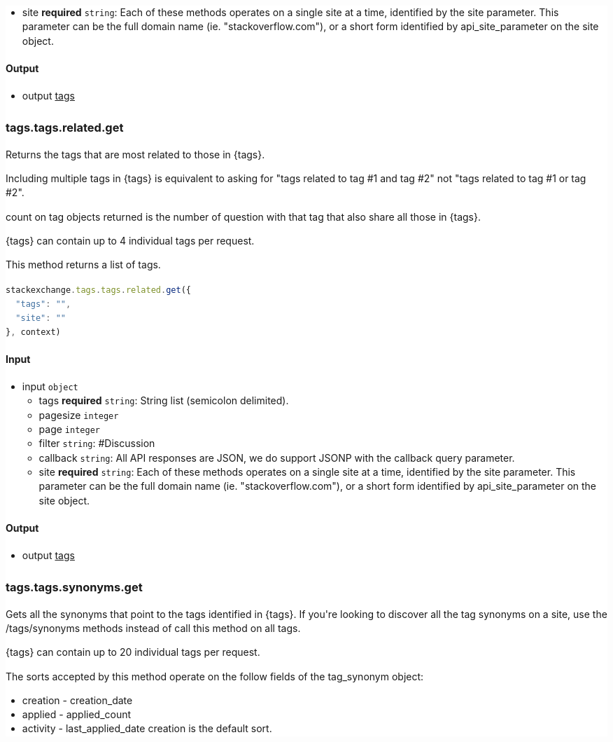   * site **required** `string`: Each of these methods operates on a single site at a time, identified by the site parameter. This parameter can be the full domain name (ie. "stackoverflow.com"), or a short form identified by api_site_parameter on the site object.

#### Output
* output [tags](#tags)

### tags.tags.related.get
Returns the tags that are most related to those in {tags}.
 
Including multiple tags in {tags} is equivalent to asking for "tags related to tag #1 and tag #2" not "tags related to tag #1 or tag #2".
 
count on tag objects returned is the number of question with that tag that also share all those in {tags}.
 
{tags} can contain up to 4 individual tags per request.
 
This method returns a list of tags.



```js
stackexchange.tags.tags.related.get({
  "tags": "",
  "site": ""
}, context)
```

#### Input
* input `object`
  * tags **required** `string`: String list (semicolon delimited).
  * pagesize `integer`
  * page `integer`
  * filter `string`: #Discussion
  * callback `string`: All API responses are JSON, we do support JSONP with the callback query parameter.
  * site **required** `string`: Each of these methods operates on a single site at a time, identified by the site parameter. This parameter can be the full domain name (ie. "stackoverflow.com"), or a short form identified by api_site_parameter on the site object.

#### Output
* output [tags](#tags)

### tags.tags.synonyms.get
Gets all the synonyms that point to the tags identified in {tags}. If you're looking to discover all the tag synonyms on a site, use the /tags/synonyms methods instead of call this method on all tags.
 
{tags} can contain up to 20 individual tags per request.
 
The sorts accepted by this method operate on the follow fields of the tag_synonym object:
 - creation - creation_date
 - applied - applied_count
 - activity - last_applied_date
  creation is the default sort.
 